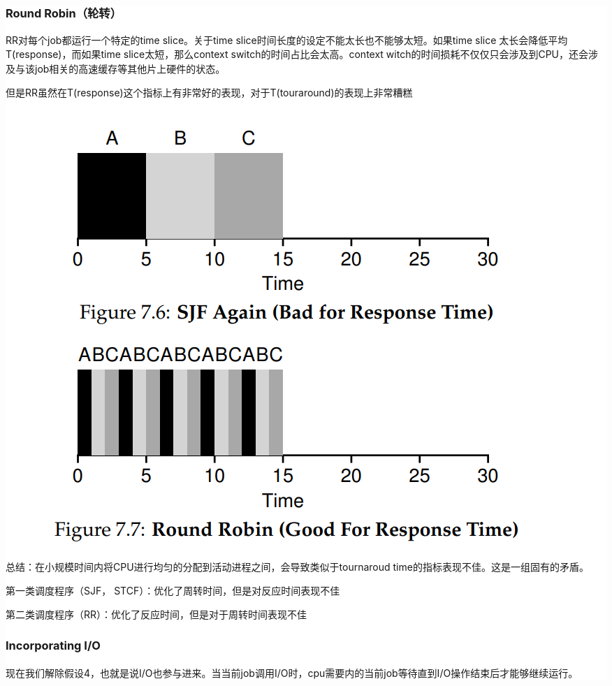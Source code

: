 ### Round Robin（轮转）

RR对每个job都运行一个特定的time slice。关于time slice时间长度的设定不能太长也不能够太短。如果time slice 太长会降低平均T(response)，而如果time slice太短，那么context switch的时间占比会太高。context witch的时间损耗不仅仅只会涉及到CPU，还会涉及与该job相关的高速缓存等其他片上硬件的状态。



但是RR虽然在T(response)这个指标上有非常好的表现，对于T(touraround)的表现上非常糟糕

![image-20210528160605212](操作系统导论.assets/image-20210528160605212-1622210767428.png)

总结：在小规模时间内将CPU进行均匀的分配到活动进程之间，会导致类似于tournaroud time的指标表现不佳。这是一组固有的矛盾。

第一类调度程序（SJF， STCF）：优化了周转时间，但是对反应时间表现不佳

第二类调度程序（RR）：优化了反应时间，但是对于周转时间表现不佳

### Incorporating I/O

现在我们解除假设4，也就是说I/O也参与进来。当当前job调用I/O时，cpu需要内的当前job等待直到I/O操作结束后才能够继续运行。
